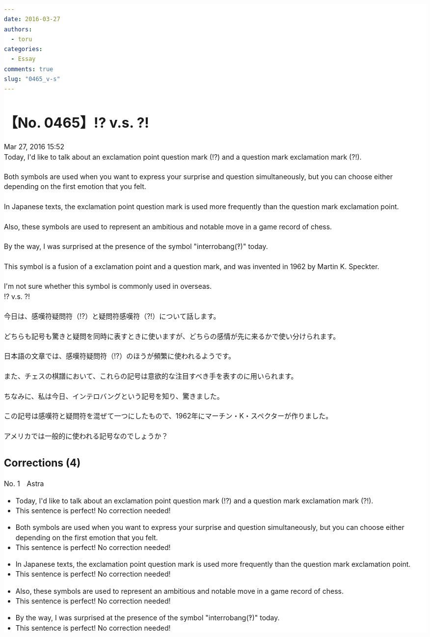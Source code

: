 ```yaml
---
date: 2016-03-27
authors:
  - toru
categories:
  - Essay
comments: true
slug: "0465_v-s"
---
```


# 【No. 0465】!? v.s. ?!
<div class="date">Mar 27, 2016 15:52</div>
<div id="post"><div id="body_show_ori">
Today, I'd like to talk about an exclamation point question mark (!?) and a question mark exclamation mark (?!).<br/><br/>Both symbols are used when you want to express your surprise and question simultaneously, but you can choose either depending on the first emotion that you felt. <br/><br/>In Japanese texts, the exclamation point question mark is used more frequently than the question mark exclamation point.<br/><br/>Also, these symbols are used to represent an ambitious and notable move in a game record of chess.<br/><br/>By the way, I was surprised at the presence of the symbol "interrobang(‽)" today.<br/><br/>This symbol is a fusion of a exclamation point and a question mark, and was invented in 1962 by Martin K. Speckter.<br/><br/>I'm not sure whether this symbol is commonly used in overseas.
</div></div>



<div id="post_ja"><div id="body_show_mo">
!? v.s. ?!<br/><br/>今日は、感嘆符疑問符（!?）と疑問符感嘆符（?!）について話します。<br/><br/>どちらも記号も驚きと疑問を同時に表すときに使いますが、どちらの感情が先に来るかで使い分けられます。<br/><br/>日本語の文章では、感嘆符疑問符（!?）のほうが頻繁に使われるようです。<br/><br/>また、チェスの棋譜において、これらの記号は意欲的な注目すべき手を表すのに用いられます。<br/><br/>ちなみに、私は今日、インテロバングという記号を知り、驚きました。<br/><br/>この記号は感嘆符と疑問符を混ぜて一つにしたもので、1962年にマーチン・K・スペクターが作りました。<br/><br/>アメリカでは一般的に使われる記号なのでしょうか？
</div></div>

## Corrections (4)
<div id="block"><div class="first_name"> No. 1　<span class="just_name">Astra</span></div><div id="block2">
<ul class="correction_field">
<li class="incorrect">Today, I'd like to talk about an exclamation point question mark (!?) and a question mark exclamation mark (?!).</li>
<li class="corrected perfect">This sentence is perfect! No correction needed!</li>
</ul>
<ul class="correction_field">
<li class="incorrect">Both symbols are used when you want to express your surprise and question simultaneously, but you can choose either depending on the first emotion that you felt.</li>
<li class="corrected perfect">This sentence is perfect! No correction needed!</li>
</ul>
<ul class="correction_field">
<li class="incorrect">In Japanese texts, the exclamation point question mark is used more frequently than the question mark exclamation point.</li>
<li class="corrected perfect">This sentence is perfect! No correction needed!</li>
</ul>
<ul class="correction_field">
<li class="incorrect">Also, these symbols are used to represent an ambitious and notable move in a game record of chess.</li>
<li class="corrected perfect">This sentence is perfect! No correction needed!</li>
</ul>
<ul class="correction_field">
<li class="incorrect">By the way, I was surprised at the presence of the symbol "interrobang(‽)" today.</li>
<li class="corrected perfect">This sentence is perfect! No correction needed!</li>
</ul>